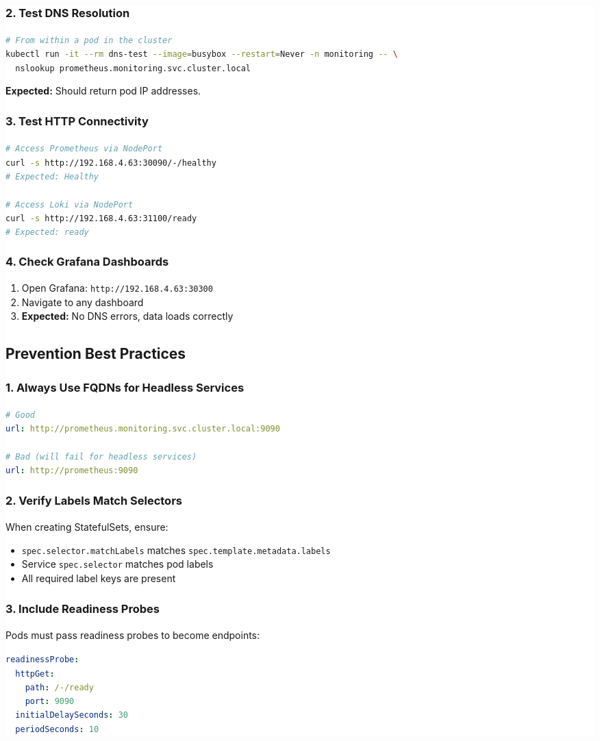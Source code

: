 ### 2. Test DNS Resolution

```bash
# From within a pod in the cluster
kubectl run -it --rm dns-test --image=busybox --restart=Never -n monitoring -- \
  nslookup prometheus.monitoring.svc.cluster.local
```

**Expected:** Should return pod IP addresses.

### 3. Test HTTP Connectivity

```bash
# Access Prometheus via NodePort
curl -s http://192.168.4.63:30090/-/healthy
# Expected: Healthy

# Access Loki via NodePort
curl -s http://192.168.4.63:31100/ready
# Expected: ready
```

### 4. Check Grafana Dashboards

1. Open Grafana: `http://192.168.4.63:30300`
2. Navigate to any dashboard
3. **Expected:** No DNS errors, data loads correctly

## Prevention Best Practices

### 1. Always Use FQDNs for Headless Services

```yaml
# Good
url: http://prometheus.monitoring.svc.cluster.local:9090

# Bad (will fail for headless services)
url: http://prometheus:9090
```

### 2. Verify Labels Match Selectors

When creating StatefulSets, ensure:
- `spec.selector.matchLabels` matches `spec.template.metadata.labels`
- Service `spec.selector` matches pod labels
- All required label keys are present

### 3. Include Readiness Probes

Pods must pass readiness probes to become endpoints:

```yaml
readinessProbe:
  httpGet:
    path: /-/ready
    port: 9090
  initialDelaySeconds: 30
  periodSeconds: 10
```
